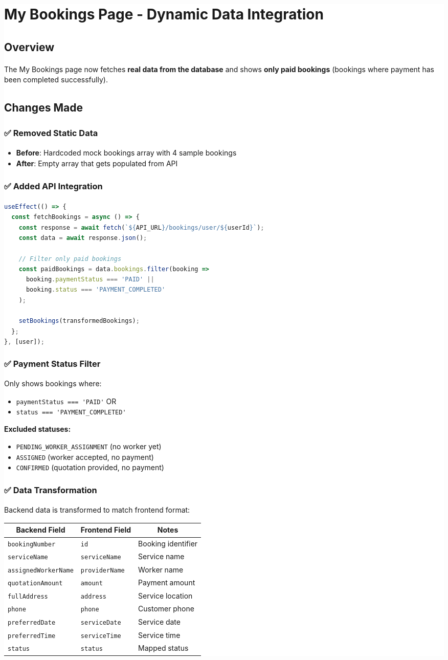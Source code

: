 # My Bookings Page - Dynamic Data Integration

## Overview
The My Bookings page now fetches **real data from the database** and shows **only paid bookings** (bookings where payment has been completed successfully).

## Changes Made

### ✅ Removed Static Data
- **Before**: Hardcoded mock bookings array with 4 sample bookings
- **After**: Empty array that gets populated from API

### ✅ Added API Integration
```javascript
useEffect(() => {
  const fetchBookings = async () => {
    const response = await fetch(`${API_URL}/bookings/user/${userId}`);
    const data = await response.json();
    
    // Filter only paid bookings
    const paidBookings = data.bookings.filter(booking => 
      booking.paymentStatus === 'PAID' || 
      booking.status === 'PAYMENT_COMPLETED'
    );
    
    setBookings(transformedBookings);
  };
}, [user]);
```

### ✅ Payment Status Filter
Only shows bookings where:
- `paymentStatus === 'PAID'` OR
- `status === 'PAYMENT_COMPLETED'`

**Excluded statuses:**
- `PENDING_WORKER_ASSIGNMENT` (no worker yet)
- `ASSIGNED` (worker accepted, no payment)
- `CONFIRMED` (quotation provided, no payment)

### ✅ Data Transformation
Backend data is transformed to match frontend format:

| Backend Field | Frontend Field | Notes |
|--------------|----------------|-------|
| `bookingNumber` | `id` | Booking identifier |
| `serviceName` | `serviceName` | Service name |
| `assignedWorkerName` | `providerName` | Worker name |
| `quotationAmount` | `amount` | Payment amount |
| `fullAddress` | `address` | Service location |
| `phone` | `phone` | Customer phone |
| `preferredDate` | `serviceDate` | Service date |
| `preferredTime` | `serviceTime` | Service time |
| `status` | `status` | Mapped status |
